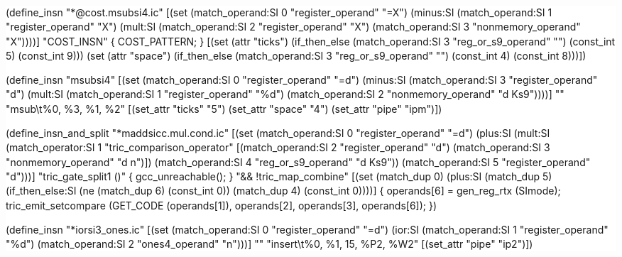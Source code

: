 
(define_insn "*@cost.msubsi4.ic"
  [(set (match_operand:SI 0 "register_operand"                      "=X")
        (minus:SI (match_operand:SI 1 "register_operand"             "X")
                  (mult:SI (match_operand:SI 2 "register_operand"    "X")
                           (match_operand:SI 3 "nonmemory_operand"   "X"))))]
  "COST_INSN" { COST_PATTERN; }
  [(set (attr "ticks")
        (if_then_else (match_operand:SI 3 "reg_or_s9_operand" "")
                      (const_int 5)
                      (const_int 9)))
   (set (attr "space")
        (if_then_else (match_operand:SI 3 "reg_or_s9_operand" "")
                      (const_int 4)
                      (const_int 8)))])

(define_insn "msubsi4"
  [(set (match_operand:SI 0 "register_operand"                      "=d")
        (minus:SI (match_operand:SI 3 "register_operand"             "d")
                  (mult:SI (match_operand:SI 1 "register_operand"   "%d")
                           (match_operand:SI 2 "nonmemory_operand"   "d Ks9"))))]
  ""
  "msub\t%0, %3, %1, %2"
  [(set_attr "ticks" "5")
   (set_attr "space" "4")
   (set_attr "pipe" "ipm")])


(define_insn_and_split "*maddsicc.mul.cond.ic"
  [(set (match_operand:SI 0 "register_operand"                                        "=d")
        (plus:SI (mult:SI (match_operator:SI 1 "tric_comparison_operator"
                                             [(match_operand:SI 2 "register_operand"   "d")
                                              (match_operand:SI 3 "nonmemory_operand"  "d n")])
                          (match_operand:SI 4 "reg_or_s9_operand"                      "d Ks9"))
                 (match_operand:SI 5 "register_operand"                                "d")))]
  "tric_gate_split1 ()"
  { gcc_unreachable(); }
  "&& !tric_map_combine"
  [(set (match_dup 0)
        (plus:SI (match_dup 5)
                 (if_then_else:SI (ne (match_dup 6)
                                      (const_int 0))
                                  (match_dup 4)
                                  (const_int 0))))]
  {
    operands[6] = gen_reg_rtx (SImode);
    tric_emit_setcompare (GET_CODE (operands[1]), operands[2], operands[3],
                          operands[6]);
  })

(define_insn "*iorsi3_ones.ic"
  [(set (match_operand:SI 0 "register_operand"           "=d")
        (ior:SI (match_operand:SI 1 "register_operand"   "%d")
                (match_operand:SI 2 "ones4_operand"       "n")))]
  ""
  "insert\t%0, %1, 15, %P2, %W2"
  [(set_attr "pipe" "ip2")])

